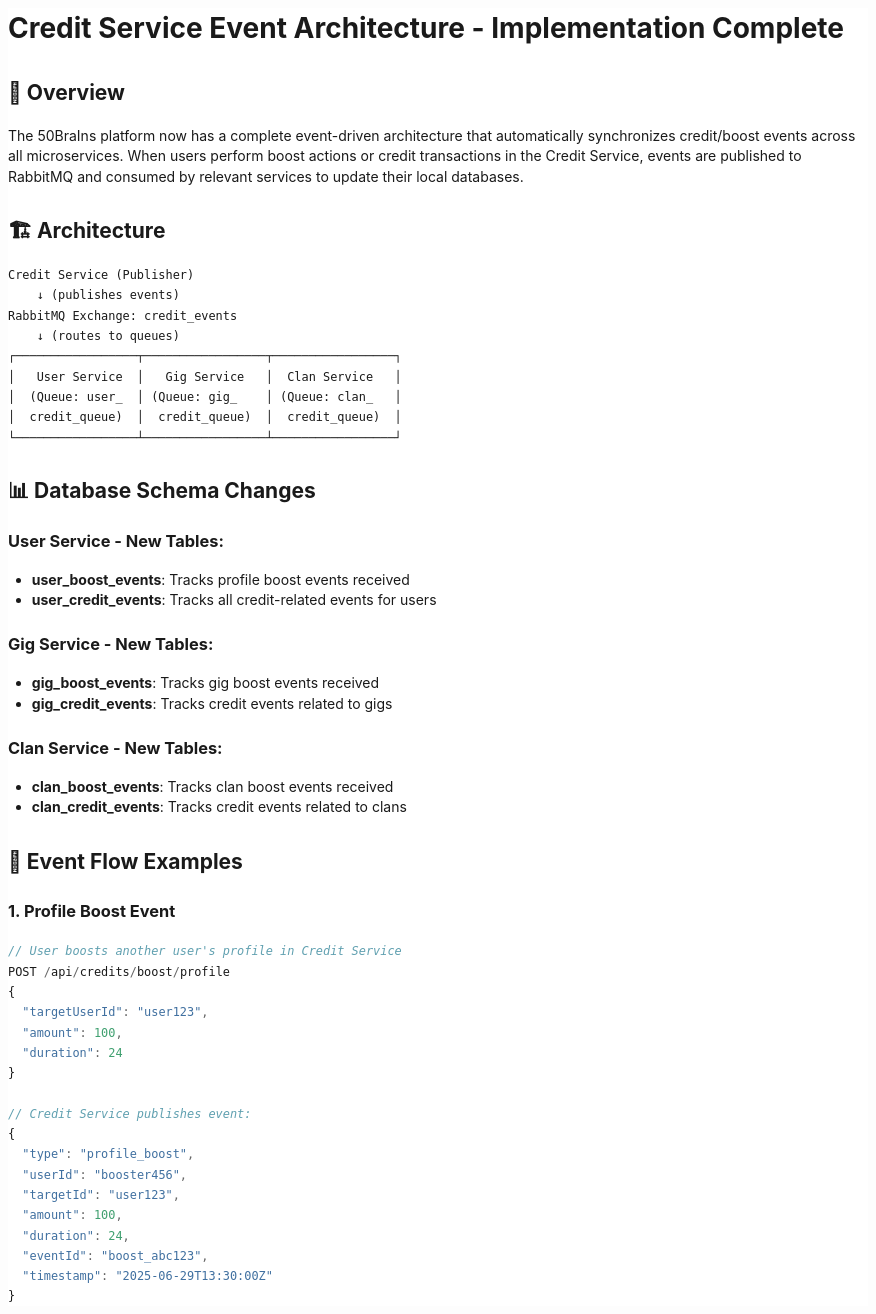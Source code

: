 # Credit Service Event Architecture - Implementation Complete

## 🎯 Overview

The 50BraIns platform now has a complete event-driven architecture that automatically synchronizes credit/boost events across all microservices. When users perform boost actions or credit transactions in the Credit Service, events are published to RabbitMQ and consumed by relevant services to update their local databases.

## 🏗️ Architecture

```
Credit Service (Publisher)
    ↓ (publishes events)
RabbitMQ Exchange: credit_events
    ↓ (routes to queues)
┌─────────────────┬─────────────────┬─────────────────┐
│   User Service  │   Gig Service   │  Clan Service   │
│  (Queue: user_  │ (Queue: gig_    │ (Queue: clan_   │
│  credit_queue)  │  credit_queue)  │  credit_queue)  │
└─────────────────┴─────────────────┴─────────────────┘
```

## 📊 Database Schema Changes

### User Service - New Tables:
- **user_boost_events**: Tracks profile boost events received
- **user_credit_events**: Tracks all credit-related events for users

### Gig Service - New Tables:
- **gig_boost_events**: Tracks gig boost events received
- **gig_credit_events**: Tracks credit events related to gigs

### Clan Service - New Tables:
- **clan_boost_events**: Tracks clan boost events received
- **clan_credit_events**: Tracks credit events related to clans

## 🚀 Event Flow Examples

### 1. Profile Boost Event
```javascript
// User boosts another user's profile in Credit Service
POST /api/credits/boost/profile
{
  "targetUserId": "user123",
  "amount": 100,
  "duration": 24
}

// Credit Service publishes event:
{
  "type": "profile_boost",
  "userId": "booster456",
  "targetId": "user123",
  "amount": 100,
  "duration": 24,
  "eventId": "boost_abc123",
  "timestamp": "2025-06-29T13:30:00Z"
}
```